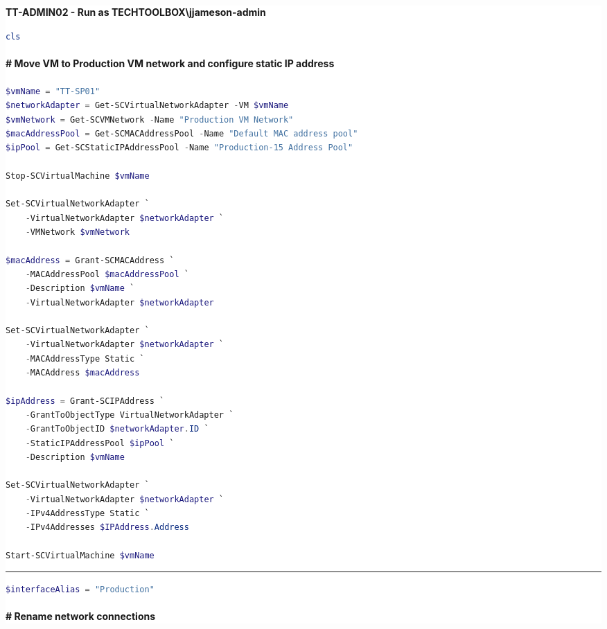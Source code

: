 **TT-ADMIN02 - Run as TECHTOOLBOX\\jjameson-admin**

```PowerShell
cls
```

#### # Move VM to Production VM network and configure static IP address

```PowerShell
$vmName = "TT-SP01"
$networkAdapter = Get-SCVirtualNetworkAdapter -VM $vmName
$vmNetwork = Get-SCVMNetwork -Name "Production VM Network"
$macAddressPool = Get-SCMACAddressPool -Name "Default MAC address pool"
$ipPool = Get-SCStaticIPAddressPool -Name "Production-15 Address Pool"

Stop-SCVirtualMachine $vmName

Set-SCVirtualNetworkAdapter `
    -VirtualNetworkAdapter $networkAdapter `
    -VMNetwork $vmNetwork

$macAddress = Grant-SCMACAddress `
    -MACAddressPool $macAddressPool `
    -Description $vmName `
    -VirtualNetworkAdapter $networkAdapter

Set-SCVirtualNetworkAdapter `
    -VirtualNetworkAdapter $networkAdapter `
    -MACAddressType Static `
    -MACAddress $macAddress

$ipAddress = Grant-SCIPAddress `
    -GrantToObjectType VirtualNetworkAdapter `
    -GrantToObjectID $networkAdapter.ID `
    -StaticIPAddressPool $ipPool `
    -Description $vmName

Set-SCVirtualNetworkAdapter `
    -VirtualNetworkAdapter $networkAdapter `
    -IPv4AddressType Static `
    -IPv4Addresses $IPAddress.Address

Start-SCVirtualMachine $vmName
```

---

```PowerShell
$interfaceAlias = "Production"
```

#### # Rename network connections
